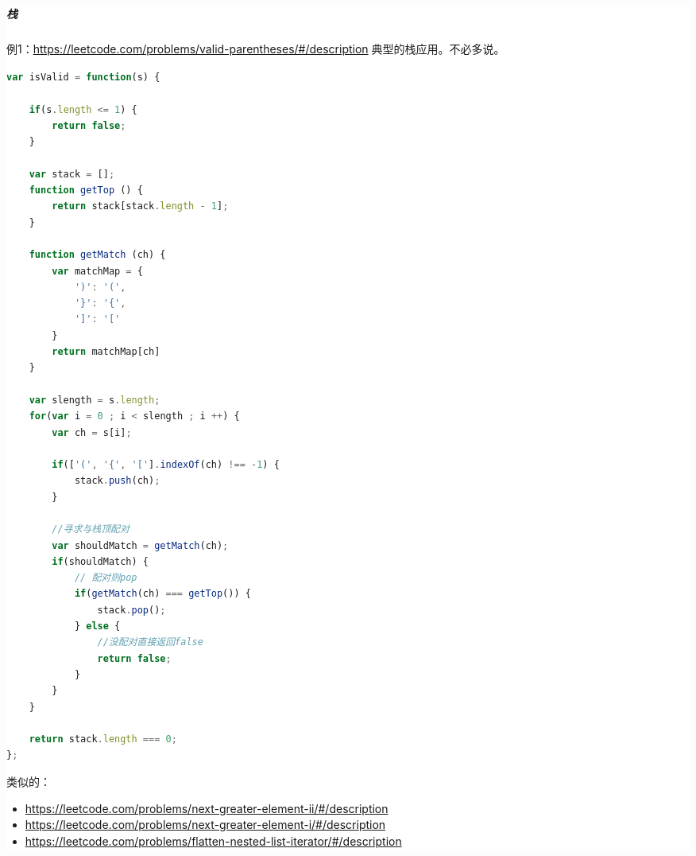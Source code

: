##### 栈
例1：https://leetcode.com/problems/valid-parentheses/#/description
典型的栈应用。不必多说。
```js
var isValid = function(s) {
    
    if(s.length <= 1) {
        return false;
    }
    
    var stack = [];
    function getTop () {
        return stack[stack.length - 1];
    }
    
    function getMatch (ch) {
        var matchMap = {
            ')': '(',
            '}': '{',
            ']': '['
        }
        return matchMap[ch]
    }
    
    var slength = s.length;
    for(var i = 0 ; i < slength ; i ++) {
        var ch = s[i];
    
        if(['(', '{', '['].indexOf(ch) !== -1) {
            stack.push(ch);
        }
        
        //寻求与栈顶配对
        var shouldMatch = getMatch(ch);
        if(shouldMatch) {
            // 配对则pop
            if(getMatch(ch) === getTop()) {
                stack.pop();
            } else {
                //没配对直接返回false
                return false;
            }
        }
    }
    
    return stack.length === 0;
};
```
类似的：
- https://leetcode.com/problems/next-greater-element-ii/#/description
- https://leetcode.com/problems/next-greater-element-i/#/description
- https://leetcode.com/problems/flatten-nested-list-iterator/#/description
